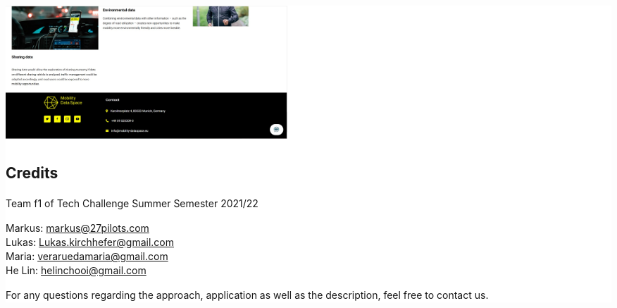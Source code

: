 <img src="images/image9.jpeg" width="400"/>

## Credits

Team f1 of Tech Challenge Summer Semester 2021/22

Markus: markus@27pilots.com  
Lukas: [Lukas.kirchhefer@gmail.com](mailto:Lukas.kirchhefer@gmail.com)  
Maria: veraruedamaria@gmail.com   
He Lin: helinchooi@gmail.com

For any questions regarding the approach, application as well as the description, feel free to contact us.

 
